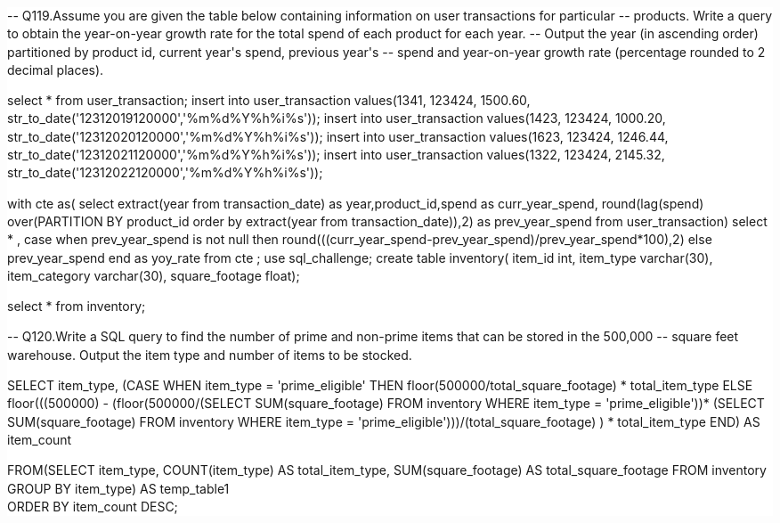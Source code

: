 -- Q119.Assume you are given the table below containing information on user transactions for particular
-- products. Write a query to obtain the year-on-year growth rate for the total spend of each product for each year.
-- Output the year (in ascending order) partitioned by product id, current year's spend, previous year's
-- spend and year-on-year growth rate (percentage rounded to 2 decimal places).

select * from user_transaction;
insert into user_transaction values(1341, 123424, 1500.60, str_to_date('12312019120000','%m%d%Y%h%i%s'));
insert into user_transaction values(1423, 123424, 1000.20, str_to_date('12312020120000','%m%d%Y%h%i%s'));
insert into user_transaction values(1623, 123424, 1246.44, str_to_date('12312021120000','%m%d%Y%h%i%s'));
insert into user_transaction values(1322, 123424, 2145.32, str_to_date('12312022120000','%m%d%Y%h%i%s'));

with cte as(
select extract(year from transaction_date) as year,product_id,spend as curr_year_spend,
round(lag(spend) over(PARTITION BY product_id order by extract(year from transaction_date)),2)
as prev_year_spend
from user_transaction)
select * ,
case when prev_year_spend is not null then round(((curr_year_spend-prev_year_spend)/prev_year_spend*100),2)
else prev_year_spend end as yoy_rate
from cte ;
use sql_challenge;
create table inventory(
item_id int,
item_type varchar(30),
item_category varchar(30),
square_footage float);

select * from inventory;

-- Q120.Write a SQL query to find the number of prime and non-prime items that can be stored in the 500,000
-- square feet warehouse. Output the item type and number of items to be stocked.

SELECT item_type,
    (CASE WHEN item_type = 'prime_eligible' 
          THEN floor(500000/total_square_footage) * total_item_type
          ELSE floor(((500000) - (floor(500000/(SELECT SUM(square_footage) FROM inventory WHERE item_type = 'prime_eligible'))* 
          (SELECT SUM(square_footage) FROM inventory WHERE item_type = 'prime_eligible')))/(total_square_footage)
          ) * total_item_type END) AS item_count   

FROM(SELECT item_type,
      COUNT(item_type) AS total_item_type,
      SUM(square_footage) AS total_square_footage
FROM inventory
GROUP BY item_type) AS temp_table1       
ORDER BY item_count DESC;
